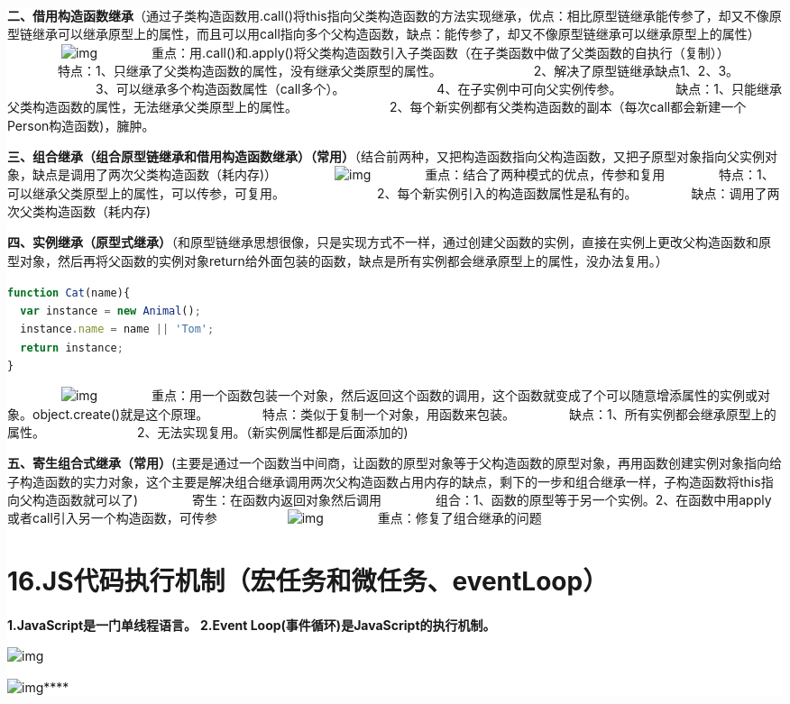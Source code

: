 **二、借用构造函数继承**（通过子类构造函数用.call()将this指向父类构造函数的方法实现继承，优点：相比原型链继承能传参了，却又不像原型链继承可以继承原型上的属性，而且可以用call指向多个父构造函数，缺点：能传参了，却又不像原型链继承可以继承原型上的属性）
　　　　 ![img](https://img2018.cnblogs.com/blog/940884/201907/940884-20190717162125772-1830945749.png)
　　　　重点：用.call()和.apply()将父类构造函数引入子类函数（在子类函数中做了父类函数的自执行（复制））
　　　　特点：1、只继承了父类构造函数的属性，没有继承父类原型的属性。
　　　　　　　2、解决了原型链继承缺点1、2、3。
　　　　　　　3、可以继承多个构造函数属性（call多个）。
　　　　　　　4、在子实例中可向父实例传参。
　　　　缺点：1、只能继承父类构造函数的属性，无法继承父类原型上的属性。
　　　　　　　2、每个新实例都有父类构造函数的副本（每次call都会新建一个Person构造函数)，臃肿。

**三、组合继承（组合原型链继承和借用构造函数继承）（常用）**（结合前两种，又把构造函数指向父构造函数，又把子原型对象指向父实例对象，缺点是调用了两次父类构造函数（耗内存)）
　　　　 ![img](https://img2018.cnblogs.com/blog/940884/201907/940884-20190717162137084-1234623120.png)
　　　　重点：结合了两种模式的优点，传参和复用
　　　　特点：1、可以继承父类原型上的属性，可以传参，可复用。
　　　　　　　2、每个新实例引入的构造函数属性是私有的。
　　　　缺点：调用了两次父类构造函数（耗内存)

**四、实例继承（原型式继承）**（和原型链继承思想很像，只是实现方式不一样，通过创建父函数的实例，直接在实例上更改父构造函数和原型对象，然后再将父函数的实例对象return给外面包装的函数，缺点是所有实例都会继承原型上的属性，没办法复用。）

```js
function Cat(name){
  var instance = new Animal();
  instance.name = name || 'Tom';
  return instance;
}
```

　　　　 ![img](https://img2018.cnblogs.com/blog/940884/201907/940884-20190717162147596-1363486586.png)
　　　　重点：用一个函数包装一个对象，然后返回这个函数的调用，这个函数就变成了个可以随意增添属性的实例或对象。object.create()就是这个原理。
　　　　特点：类似于复制一个对象，用函数来包装。
　　　　缺点：1、所有实例都会继承原型上的属性。
　　　　　　　2、无法实现复用。（新实例属性都是后面添加的)

**五、寄生组合式继承（常用）**(主要是通过一个函数当中间商，让函数的原型对象等于父构造函数的原型对象，再用函数创建实例对象指向给子构造函数的实力对象，这个主要是解决组合继承调用两次父构造函数占用内存的缺点，剩下的一步和组合继承一样，子构造函数将this指向父构造函数就可以了)
　　　　寄生：在函数内返回对象然后调用
　　　　组合：1、函数的原型等于另一个实例。2、在函数中用apply或者call引入另一个构造函数，可传参　
　　　　 ![img](https://img2018.cnblogs.com/blog/940884/201907/940884-20190717162220285-1478888936.png)
　　　　重点：修复了组合继承的问题

# 16.JS代码执行机制（宏任务和微任务、eventLoop）

**1.JavaScript是一门单线程语言。**
**2.Event Loop(事件循环)是JavaScript的执行机制。**

![img](https://upload-images.jianshu.io/upload_images/15216392-569f354ffa11d9ec.png?imageMogr2/auto-orient/strip|imageView2/2/w/1200/format/webp)

![img](https://images2018.cnblogs.com/blog/1424035/201807/1424035-20180717204025092-991427971.png)****
